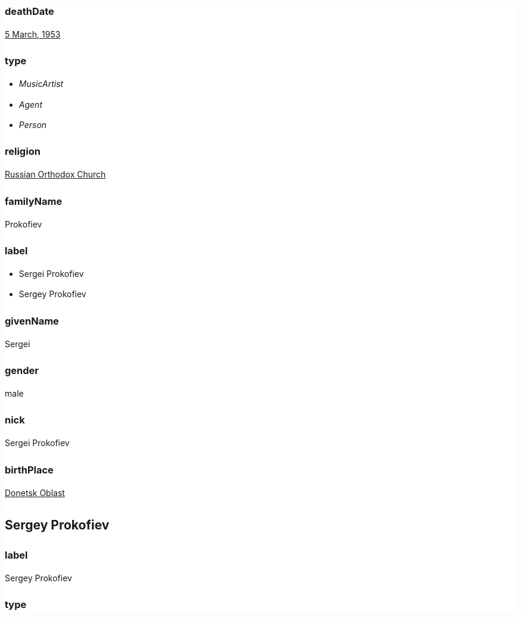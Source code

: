 ### deathDate


[5 March, 1953](#5-March-1953)

### type

 - *MusicArtist*

 - *Agent*

 - *Person*

### religion


[Russian Orthodox Church](#Russian-Orthodox-Church)

### familyName


Prokofiev

### label

 - Sergei Prokofiev

 - Sergey Prokofiev

### givenName


Sergei

### gender


male

### nick


Sergei Prokofiev

### birthPlace


[Donetsk Oblast](#Donetsk-Oblast)

## Sergey Prokofiev

### label


Sergey Prokofiev

### type

